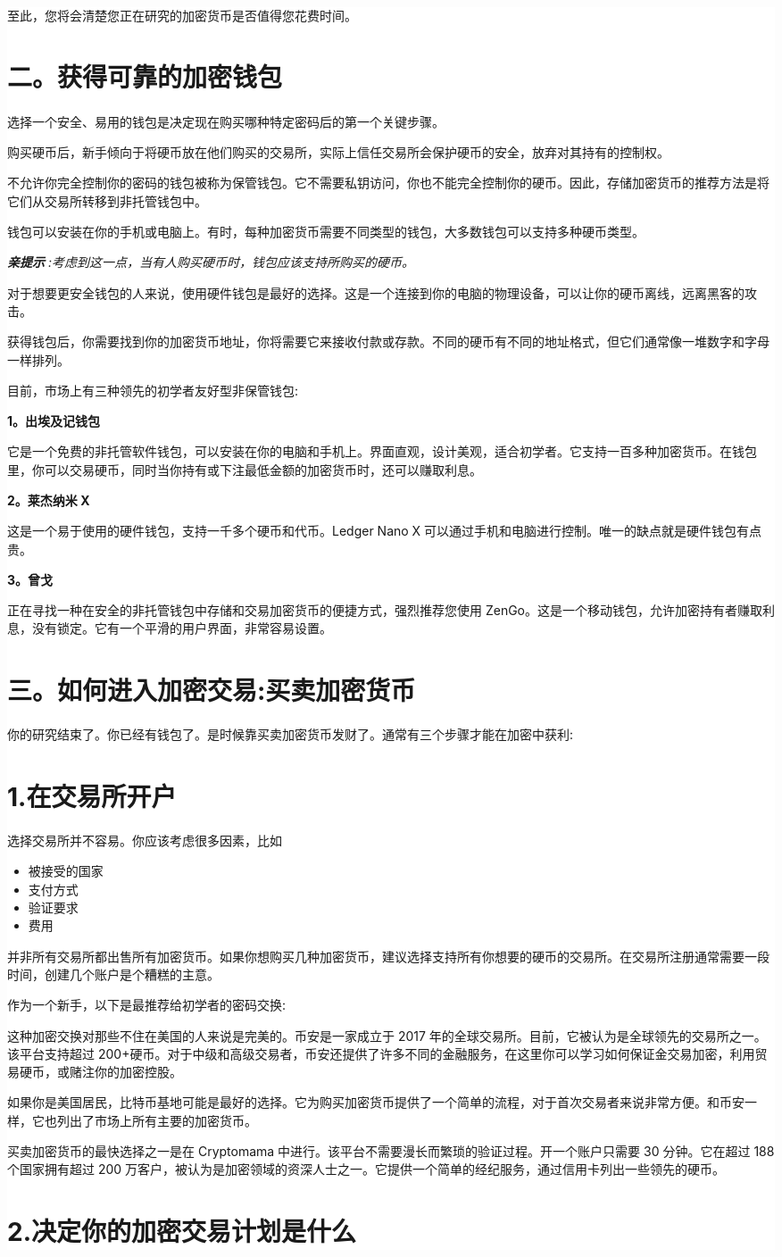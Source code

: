 至此，您将会清楚您正在研究的加密货币是否值得您花费时间。

# 二。获得可靠的加密钱包

选择一个安全、易用的钱包是决定现在购买哪种特定密码后的第一个关键步骤。

购买硬币后，新手倾向于将硬币放在他们购买的交易所，实际上信任交易所会保护硬币的安全，放弃对其持有的控制权。

不允许你完全控制你的密码的钱包被称为保管钱包。它不需要私钥访问，你也不能完全控制你的硬币。因此，存储加密货币的推荐方法是将它们从交易所转移到非托管钱包中。

钱包可以安装在你的手机或电脑上。有时，每种加密货币需要不同类型的钱包，大多数钱包可以支持多种硬币类型。

***亲提示*** *:考虑到这一点，当有人购买硬币时，钱包应该支持所购买的硬币。*

对于想要更安全钱包的人来说，使用硬件钱包是最好的选择。这是一个连接到你的电脑的物理设备，可以让你的硬币离线，远离黑客的攻击。

获得钱包后，你需要找到你的加密货币地址，你将需要它来接收付款或存款。不同的硬币有不同的地址格式，但它们通常像一堆数字和字母一样排列。

目前，市场上有三种领先的初学者友好型非保管钱包:

**1。出埃及记钱包**

它是一个免费的非托管软件钱包，可以安装在你的电脑和手机上。界面直观，设计美观，适合初学者。它支持一百多种加密货币。在钱包里，你可以交易硬币，同时当你持有或下注最低金额的加密货币时，还可以赚取利息。

**2。莱杰纳米 X**

这是一个易于使用的硬件钱包，支持一千多个硬币和代币。Ledger Nano X 可以通过手机和电脑进行控制。唯一的缺点就是硬件钱包有点贵。

**3。曾戈**

正在寻找一种在安全的非托管钱包中存储和交易加密货币的便捷方式，强烈推荐您使用 ZenGo。这是一个移动钱包，允许加密持有者赚取利息，没有锁定。它有一个平滑的用户界面，非常容易设置。

# 三。如何进入加密交易:买卖加密货币

你的研究结束了。你已经有钱包了。是时候靠买卖加密货币发财了。通常有三个步骤才能在加密中获利:

# 1.在交易所开户

选择交易所并不容易。你应该考虑很多因素，比如

*   被接受的国家
*   支付方式
*   验证要求
*   费用

并非所有交易所都出售所有加密货币。如果你想购买几种加密货币，建议选择支持所有你想要的硬币的交易所。在交易所注册通常需要一段时间，创建几个账户是个糟糕的主意。

作为一个新手，以下是最推荐给初学者的密码交换:

这种加密交换对那些不住在美国的人来说是完美的。币安是一家成立于 2017 年的全球交易所。目前，它被认为是全球领先的交易所之一。该平台支持超过 200+硬币。对于中级和高级交易者，币安还提供了许多不同的金融服务，在这里你可以学习如何保证金交易加密，利用贸易硬币，或赌注你的加密控股。

如果你是美国居民，比特币基地可能是最好的选择。它为购买加密货币提供了一个简单的流程，对于首次交易者来说非常方便。和币安一样，它也列出了市场上所有主要的加密货币。

买卖加密货币的最快选择之一是在 Cryptomama 中进行。该平台不需要漫长而繁琐的验证过程。开一个账户只需要 30 分钟。它在超过 188 个国家拥有超过 200 万客户，被认为是加密领域的资深人士之一。它提供一个简单的经纪服务，通过信用卡列出一些领先的硬币。

# 2.决定你的加密交易计划是什么
